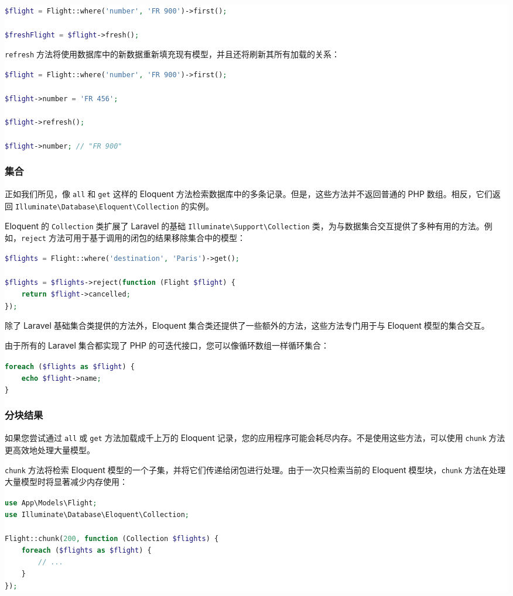 ```php
$flight = Flight::where('number', 'FR 900')->first();

$freshFlight = $flight->fresh();
```

`refresh` 方法将使用数据库中的新数据重新填充现有模型，并且还将刷新其所有加载的关系：

```php
$flight = Flight::where('number', 'FR 900')->first();

$flight->number = 'FR 456';

$flight->refresh();

$flight->number; // "FR 900"
```

### 集合

正如我们所见，像 `all` 和 `get` 这样的 Eloquent 方法检索数据库中的多条记录。但是，这些方法并不返回普通的 PHP 数组。相反，它们返回 `Illuminate\Database\Eloquent\Collection` 的实例。

Eloquent 的 `Collection` 类扩展了 Laravel 的基础 `Illuminate\Support\Collection` 类，为与数据集合交互提供了多种有用的方法。例如，`reject` 方法可用于基于调用的闭包的结果移除集合中的模型：

```php
$flights = Flight::where('destination', 'Paris')->get();

$flights = $flights->reject(function (Flight $flight) {
    return $flight->cancelled;
});
```

除了 Laravel 基础集合类提供的方法外，Eloquent 集合类还提供了一些额外的方法，这些方法专门用于与 Eloquent 模型的集合交互。

由于所有的 Laravel 集合都实现了 PHP 的可迭代接口，您可以像循环数组一样循环集合：

```php
foreach ($flights as $flight) {
    echo $flight->name;
}
```

### 分块结果

如果您尝试通过 `all` 或 `get` 方法加载成千上万的 Eloquent 记录，您的应用程序可能会耗尽内存。不是使用这些方法，可以使用 `chunk` 方法更高效地处理大量模型。

`chunk` 方法将检索 Eloquent 模型的一个子集，并将它们传递给闭包进行处理。由于一次只检索当前的 Eloquent 模型块，`chunk` 方法在处理大量模型时将显著减少内存使用：

```php
use App\Models\Flight;
use Illuminate\Database\Eloquent\Collection;

Flight::chunk(200, function (Collection $flights) {
    foreach ($flights as $flight) {
        // ...
    }
});
```
